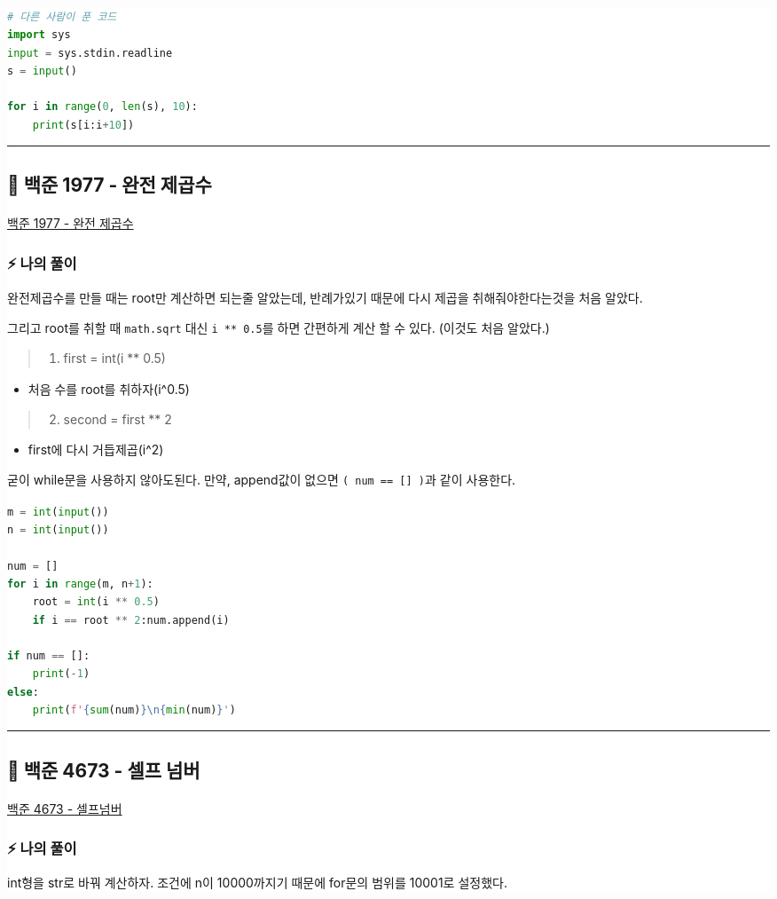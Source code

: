 ```python
# 다른 사람이 푼 코드
import sys
input = sys.stdin.readline
s = input()

for i in range(0, len(s), 10):
    print(s[i:i+10])
```

---
## 📍 백준 1977 - 완전 제곱수

<a href='https://www.acmicpc.net/problem/1977'>백준 1977 - 완전 제곱수</a>

### ⚡️ 나의 풀이

완전제곱수를 만들 때는 root만 계산하면 되는줄 알았는데, 반례가있기 때문에 다시 제곱을 취해줘야한다는것을 처음 알았다.

그리고 root를 취할 때 `math.sqrt` 대신 `i ** 0.5`를 하면 간편하게 계산 할 수 있다. (이것도 처음 알았다.)

>1. first = int(i ** 0.5)
  * 처음 수를 root를 취하자(i^0.5)
>2. second = first ** 2
  * first에 다시 거듭제곱(i^2) 

굳이 while문을 사용하지 않아도된다.
만약, append값이 없으면 `( num == [] )`과 같이 사용한다.
 
```python
m = int(input())
n = int(input())

num = []
for i in range(m, n+1):
    root = int(i ** 0.5)
    if i == root ** 2:num.append(i)

if num == []:
    print(-1)
else:
    print(f'{sum(num)}\n{min(num)}')
```
---
## 📍 백준 4673 - 셀프 넘버

<a href='https://www.acmicpc.net/problem/4673'>백준 4673 - 셀프넘버</a>

### ⚡️ 나의 풀이

int형을 str로 바꿔 계산하자. 
조건에 n이 10000까지기 때문에 for문의 범위를 10001로 설정했다.
